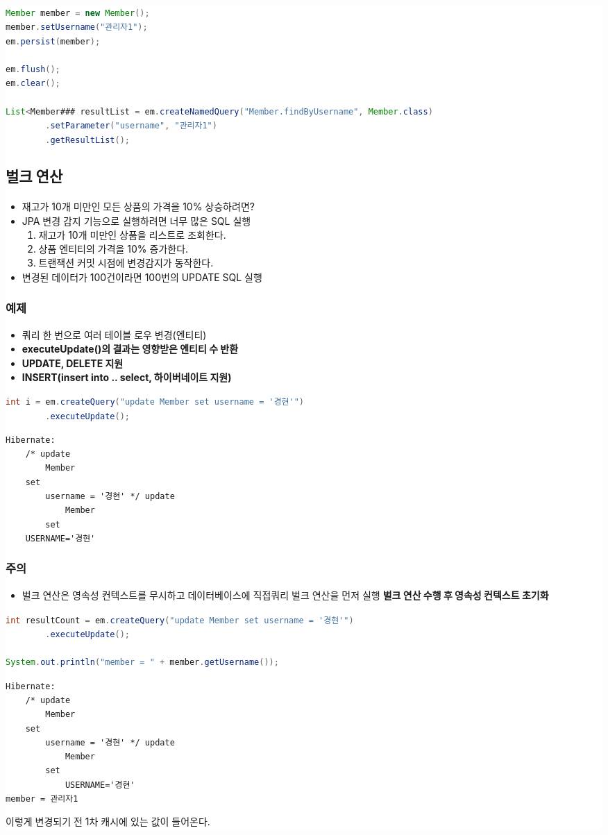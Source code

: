 ```java
Member member = new Member();
member.setUsername("관리자1");
em.persist(member);

em.flush();
em.clear();

List<Member### resultList = em.createNamedQuery("Member.findByUsername", Member.class)
        .setParameter("username", "관리자1")
        .getResultList();
```

## 벌크 연산
- 재고가 10개 미만인 모든 상품의 가격을 10% 상승하려면?
- JPA 변경 감지 기능으로 실행하려면 너무 많은 SQL 실행
    1. 재고가 10개 미만인 상품을 리스트로 조회한다.
    2. 상품 엔티티의 가격을 10% 증가한다.
    3. 트랜잭션 커밋 시점에 변경감지가 동작한다.
- 변경된 데이터가 100건이라면 100번의 UPDATE SQL 실행

### 예제
- 쿼리 한 번으로 여러 테이블 로우 변경(엔티티)
- **executeUpdate()의 결과는 영향받은 엔티티 수 반환**
- **UPDATE, DELETE 지원**
- **INSERT(insert into .. select, 하이버네이트 지원)**
```java
int i = em.createQuery("update Member set username = '경현'")
		.executeUpdate();
```

```
Hibernate: 
	/* update
		Member 
	set
		username = '경현' */ update
			Member 
		set
	USERNAME='경현'
```

### 주의
- 벌크 연산은 영속성 컨텍스트를 무시하고 데이터베이스에 직접쿼리
    벌크 연산을 먼저 실행
    **벌크 연산 수행 후 영속성 컨텍스트 초기화**
```java
int resultCount = em.createQuery("update Member set username = '경현'")
		.executeUpdate();

System.out.println("member = " + member.getUsername());
```

```
Hibernate: 
	/* update
		Member 
	set
		username = '경현' */ update
			Member 
		set
			USERNAME='경현'
member = 관리자1
```
이렇게 변경되기 전 1차 캐시에 있는 값이 들어온다.